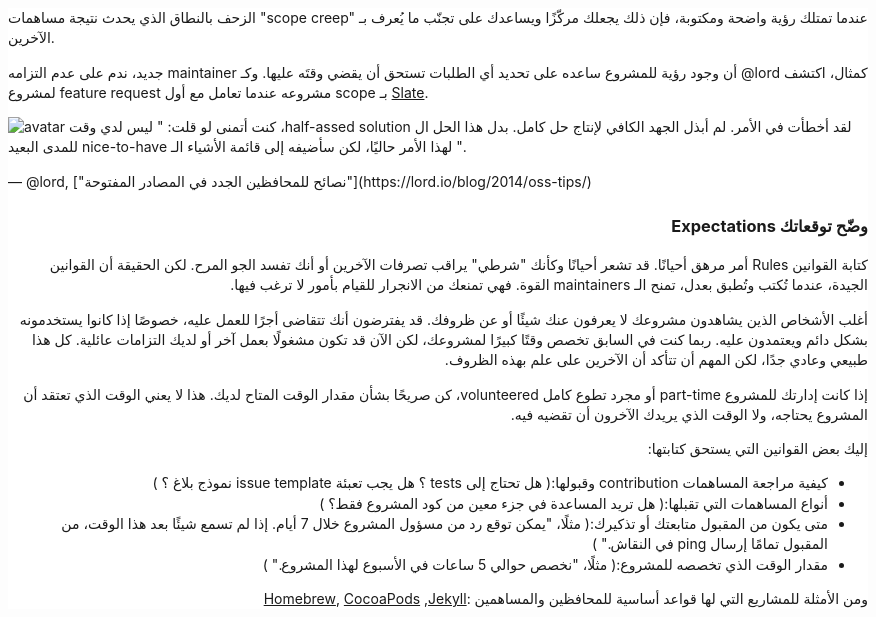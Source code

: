 
عندما تمتلك رؤية واضحة ومكتوبة، فإن ذلك يجعلك مركّزًا ويساعدك على تجنّب ما يُعرف بـ
<span dir='ltr'  markdown="1">"scope creep"</span> الزحف بالنطاق الذي يحدث نتيجة مساهمات الآخرين.


كمثال، اكتشف <span dir='ltr'  markdown="1">@lord</span> أن وجود رؤية للمشروع ساعده على تحديد أي الطلبات تستحق أن يقضي وقتَه عليها. وكـ <span dir='ltr'  markdown="1">maintainer</span> جديد، ندم على عدم التزامه بـ <span dir='ltr'  markdown="1">scope</span> مشروعه عندما تعامل مع أول <span dir='ltr'  markdown="1">feature request</span> لمشروع  <span dir='ltr'  markdown="1">[Slate](https://github.com/lord/slate)</span>.

<aside markdown="1" class="pquote">
  <img src="https://avatars.githubusercontent.com/lord?s=180" class="pquote-avatar" alt="avatar">
لقد أخطأت في الأمر. لم أبذل الجهد الكافي لإنتاج حل كامل. بدل هذا الحل ال <span dir='ltr'  markdown="1">half-assed solution</span>، كنت أتمنى لو قلت: " ليس لدي وقت لهذا الأمر حاليًا، لكن سأضيفه إلى قائمة الأشياء الـ <span dir='ltr'  markdown="1">nice-to-have</span> للمدى البعيد ".
  <p markdown="1" class="pquote-credit">
— @lord, ["نصائح للمحافظين الجدد في المصادر المفتوحة"](https://lord.io/blog/2014/oss-tips/)
  </p>
</aside>
</div>

<div dir="rtl" markdown="1">

### وضّح توقعاتك Expectations

كتابة القوانين <span dir='ltr'  markdown="1">Rules</span> أمر مرهق أحيانًا. قد تشعر أحيانًا وكأنك "شرطي" يراقب تصرفات الآخرين أو أنك تفسد الجو المرح.
لكن الحقيقة أن القوانين الجيدة، عندما تُكتب وتُطبق بعدل، تمنح الـ <span dir='ltr'  markdown="1">maintainers</span> القوة. فهي تمنعك من الانجرار للقيام بأمور لا ترغب فيها.

أغلب الأشخاص الذين يشاهدون مشروعك لا يعرفون عنك شيئًا أو عن ظروفك. قد يفترضون أنك تتقاضى أجرًا للعمل عليه، خصوصًا إذا كانوا يستخدمونه بشكل دائم ويعتمدون عليه. ربما كنت في السابق تخصص وقتًا كبيرًا لمشروعك، لكن الآن قد تكون مشغولًا بعمل آخر أو لديك التزامات عائلية.
كل هذا طبيعي وعادي جدًا، لكن المهم أن تتأكد أن الآخرين على علم بهذه الظروف.

إذا كانت إدارتك للمشروع <span dir='ltr'  markdown="1">part-time</span> أو مجرد تطوع كامل <span dir='ltr'  markdown="1">volunteered</span>، كن صريحًا بشأن مقدار الوقت المتاح لديك. هذا لا يعني الوقت الذي تعتقد أن المشروع يحتاجه، ولا الوقت الذي يريدك الآخرون أن تقضيه فيه.

إليك بعض القوانين التي يستحق كتابتها:

* كيفية مراجعة المساهمات <span dir='ltr'  markdown="1">contribution</span> وقبولها:( هل تحتاج إلى <span dir='ltr'  markdown="1">tests</span> ؟ هل يجب تعبئة <span dir='ltr'  markdown="1">issue template</span> نموذج بلاغ ؟ )
* أنواع المساهمات التي تقبلها:( هل تريد المساعدة في جزء معين من كود المشروع فقط؟ )
* متى يكون من المقبول متابعتك أو تذكيرك:( مثلًا، "يمكن توقع رد من مسؤول المشروع خلال 7 أيام. إذا لم تسمع شيئًا بعد هذا الوقت، من المقبول تمامًا إرسال ping في النقاش." )
* مقدار الوقت الذي تخصصه للمشروع:( مثلًا، "نخصص حوالي 5 ساعات في الأسبوع لهذا المشروع." )

ومن الأمثلة للمشاريع التي لها قواعد أساسية للمحافظين والمساهمين :<span dir='ltr'  markdown="1">[Jekyll](https://github.com/jekyll/jekyll/tree/master/docs)</span>, <span dir='ltr'  markdown="1">[CocoaPods](https://github.com/CocoaPods/CocoaPods/wiki/Communication-&-Design-Rules)</span> ,<span dir='ltr'  markdown="1">[Homebrew](https://github.com/Homebrew/brew/blob/bbed7246bc5c5b7acb8c1d427d10b43e090dfd39/docs/Maintainers-Avoiding-Burnout.md)</span>

